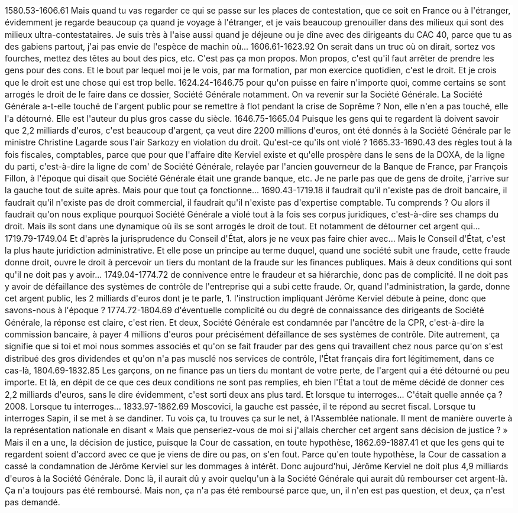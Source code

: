 1580.53-1606.61   Mais quand tu vas regarder ce qui se passe sur les places de contestation, que ce soit en France ou à l'étranger, évidemment je regarde beaucoup ça quand je voyage à l'étranger, et je vais beaucoup grenouiller dans des milieux qui sont des milieux ultra-contestataires. Je suis très à l'aise aussi quand je déjeune ou je dîne avec des dirigeants du CAC 40, parce que tu as des gabiens partout, j'ai pas envie de l'espèce de machin où...
1606.61-1623.92   On serait dans un truc où on dirait, sortez vos fourches, mettez des têtes au bout des pics, etc. C'est pas ça mon propos. Mon propos, c'est qu'il faut arrêter de prendre les gens pour des cons. Et le bout par lequel moi je le vois, par ma formation, par mon exercice quotidien, c'est le droit. Et je crois que le droit est une chose qui est trop belle.
1624.24-1646.75   pour qu'on puisse en faire n'importe quoi, comme certains se sont arrogés le droit de le faire dans ce dossier, Société Générale notamment. On va revenir sur la Société Générale. La Société Générale a-t-elle touché de l'argent public pour se remettre à flot pendant la crise de Soprême ? Non, elle n'en a pas touché, elle l'a détourné. Elle est l'auteur du plus gros casse du siècle.
1646.75-1665.04   Puisque les gens qui te regardent là doivent savoir que 2,2 milliards d'euros, c'est beaucoup d'argent, ça veut dire 2200 millions d'euros, ont été donnés à la Société Générale par le ministre Christine Lagarde sous l'air Sarkozy en violation du droit. Qu'est-ce qu'ils ont violé ?
1665.33-1690.43   des règles tout à la fois fiscales, comptables, parce que pour que l'affaire dite Kerviel existe et qu'elle prospère dans le sens de la DOXA, de la ligne du parti, c'est-à-dire la ligne de com' de Société Générale, relayée par l'ancien gouverneur de la Banque de France, par François Fillon, à l'époque qui disait que Société Générale était une grande banque, etc. Je ne parle pas que de gens de droite, j'arrive sur la gauche tout de suite après. Mais pour que tout ça fonctionne...
1690.43-1719.18   il faudrait qu'il n'existe pas de droit bancaire, il faudrait qu'il n'existe pas de droit commercial, il faudrait qu'il n'existe pas d'expertise comptable. Tu comprends ? Ou alors il faudrait qu'on nous explique pourquoi Société Générale a violé tout à la fois ses corpus juridiques, c'est-à-dire ses champs du droit. Mais ils sont dans une dynamique où ils se sont arrogés le droit de tout. Et notamment de détourner cet argent qui...
1719.79-1749.04   Et d'après la jurisprudence du Conseil d'État, alors je ne veux pas faire chier avec... Mais le Conseil d'État, c'est la plus haute juridiction administrative. Et elle pose un principe au terme duquel, quand une société subit une fraude, cette fraude donne droit, ouvre le droit à percevoir un tiers du montant de la fraude sur les finances publiques. Mais à deux conditions qui sont qu'il ne doit pas y avoir...
1749.04-1774.72   de connivence entre le fraudeur et sa hiérarchie, donc pas de complicité. Il ne doit pas y avoir de défaillance des systèmes de contrôle de l'entreprise qui a subi cette fraude. Or, quand l'administration, la garde, donne cet argent public, les 2 milliards d'euros dont je te parle, 1. l'instruction impliquant Jérôme Kerviel débute à peine, donc que savons-nous à l'époque ?
1774.72-1804.69   d'éventuelle complicité ou du degré de connaissance des dirigeants de Société Générale, la réponse est claire, c'est rien. Et deux, Société Générale est condamnée par l'ancêtre de la CPR, c'est-à-dire la commission bancaire, à payer 4 millions d'euros pour précisément défaillance de ses systèmes de contrôle. Dite autrement, ça signifie que si toi et moi nous sommes associés et qu'on se fait frauder par des gens qui travaillent chez nous parce qu'on s'est distribué des gros dividendes et qu'on n'a pas musclé nos services de contrôle, l'État français dira fort légitimement, dans ce cas-là,
1804.69-1832.85   Les garçons, on ne finance pas un tiers du montant de votre perte, de l'argent qui a été détourné ou peu importe. Et là, en dépit de ce que ces deux conditions ne sont pas remplies, eh bien l'État a tout de même décidé de donner ces 2,2 milliards d'euros, sans le dire évidemment, c'est sorti deux ans plus tard. Et lorsque tu interroges... C'était quelle année ça ? 2008. Lorsque tu interroges...
1833.97-1862.69   Moscovici, la gauche est passée, il te répond au secret fiscal. Lorsque tu interroges Sapin, il se met à se dandiner. Tu vois ça, tu trouves ça sur le net, à l'Assemblée nationale. Il ment de manière ouverte à la représentation nationale en disant « Mais que penseriez-vous de moi si j'allais chercher cet argent sans décision de justice ? » Mais il en a une, la décision de justice, puisque la Cour de cassation, en toute hypothèse,
1862.69-1887.41   et que les gens qui te regardent soient d'accord avec ce que je viens de dire ou pas, on s'en fout. Parce qu'en toute hypothèse, la Cour de cassation a cassé la condamnation de Jérôme Kerviel sur les dommages à intérêt. Donc aujourd'hui, Jérôme Kerviel ne doit plus 4,9 milliards d'euros à la Société Générale. Donc là, il aurait dû y avoir quelqu'un à la Société Générale qui aurait dû rembourser cet argent-là. Ça n'a toujours pas été remboursé. Mais non, ça n'a pas été remboursé parce que, un, il n'en est pas question, et deux, ça n'est pas demandé.